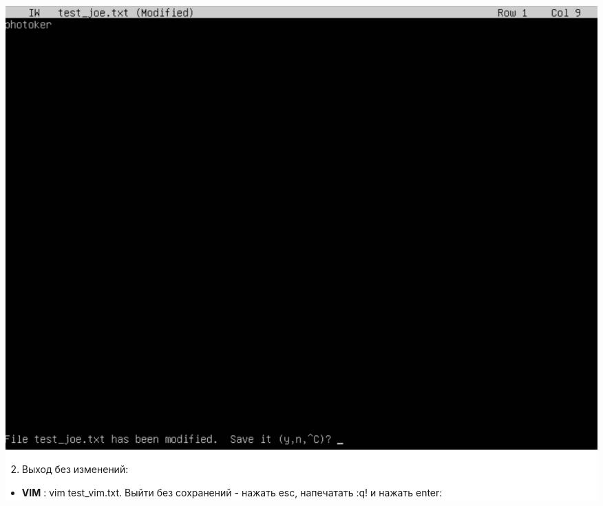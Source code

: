 ![Alt text](img/image-20.png)

2. Выход без изменений:

  - **VIM** : vim test_vim.txt. Выйти без сохранений -  нажать esc, напечатать :q! и нажать enter:
